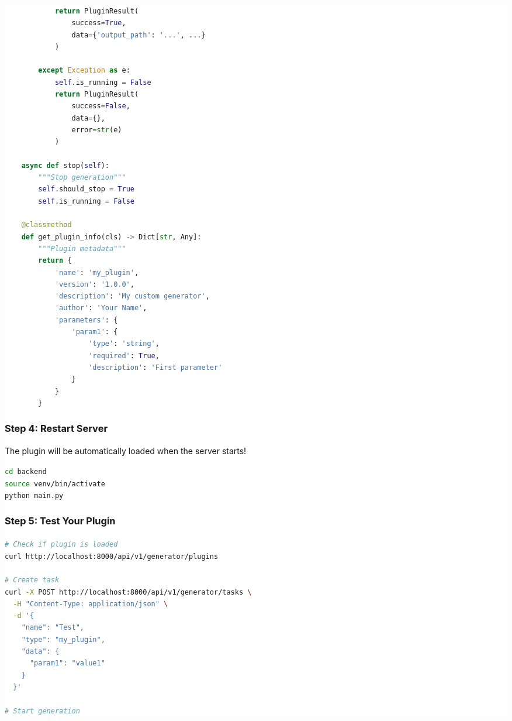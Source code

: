 ```python
            return PluginResult(
                success=True,
                data={'output_path': '...', ...}
            )

        except Exception as e:
            self.is_running = False
            return PluginResult(
                success=False,
                data={},
                error=str(e)
            )

    async def stop(self):
        """Stop generation"""
        self.should_stop = True
        self.is_running = False

    @classmethod
    def get_plugin_info(cls) -> Dict[str, Any]:
        """Plugin metadata"""
        return {
            'name': 'my_plugin',
            'version': '1.0.0',
            'description': 'My custom generator',
            'author': 'Your Name',
            'parameters': {
                'param1': {
                    'type': 'string',
                    'required': True,
                    'description': 'First parameter'
                }
            }
        }
```

### Step 4: Restart Server

The plugin will be automatically loaded when the server starts!

```bash
cd backend
source venv/bin/activate
python main.py
```

### Step 5: Test Your Plugin

```bash
# Check if plugin is loaded
curl http://localhost:8000/api/v1/generator/plugins

# Create task
curl -X POST http://localhost:8000/api/v1/generator/tasks \
  -H "Content-Type: application/json" \
  -d '{
    "name": "Test",
    "type": "my_plugin",
    "data": {
      "param1": "value1"
    }
  }'

# Start generation
```